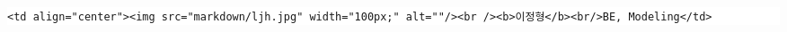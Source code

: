     <td align="center"><img src="markdown/ljh.jpg" width="100px;" alt=""/><br /><b>이정형</b><br/>BE, Modeling</td>
